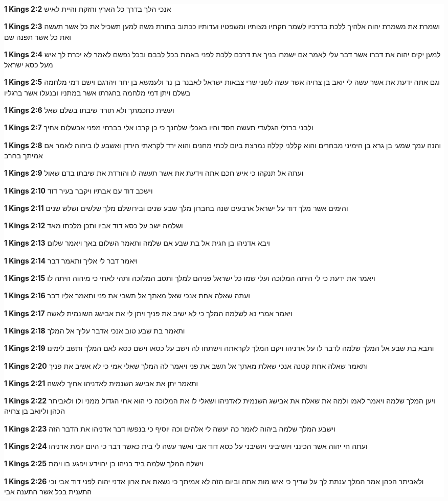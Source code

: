 **1 Kings 2:2**   אנכי הלך בדרך כל הארץ וחזקת והיית לאיש

**1 Kings 2:3**   ושמרת את משמרת יהוה אלהיך ללכת בדרכיו לשמר חקתיו מצותיו ומשפטיו ועדותיו ככתוב בתורת משה למען תשכיל את כל אשר תעשה ואת כל אשר תפנה שם

**1 Kings 2:4**   למען יקים יהוה את דברו אשר דבר עלי לאמר אם ישמרו בניך את דרכם ללכת לפני באמת בכל לבבם ובכל נפשם לאמר לא יכרת לך איש מעל כסא ישראל

**1 Kings 2:5**   וגם אתה ידעת את אשר עשה לי יואב בן צרויה אשר עשה לשני שרי צבאות ישראל לאבנר בן נר ולעמשא בן יתר ויהרגם וישם דמי מלחמה בשלם ויתן דמי מלחמה בחגרתו אשר במתניו ובנעלו אשר ברגליו

**1 Kings 2:6**   ועשית כחכמתך ולא תורד שיבתו בשלם שאל

**1 Kings 2:7**   ולבני ברזלי הגלעדי תעשה חסד והיו באכלי שלחנך כי כן קרבו אלי בברחי מפני אבשלום אחיך

**1 Kings 2:8**   והנה עמך שמעי בן גרא בן הימיני מבחרים והוא קללני קללה נמרצת ביום לכתי מחנים והוא ירד לקראתי הירדן ואשבע לו ביהוה לאמר אם אמיתך בחרב

**1 Kings 2:9**   ועתה אל תנקהו כי איש חכם אתה וידעת את אשר תעשה לו והורדת את שיבתו בדם שאול

**1 Kings 2:10**   וישכב דוד עם אבתיו ויקבר בעיר דוד

**1 Kings 2:11**   והימים אשר מלך דוד על ישראל ארבעים שנה בחברון מלך שבע שנים ובירושל͏ם מלך שלשים ושלש שנים

**1 Kings 2:12**   ושלמה ישב על כסא דוד אביו ותכן מלכתו מאד

**1 Kings 2:13**   ויבא אדניהו בן חגית אל בת שבע אם שלמה ותאמר השלום באך ויאמר שלום

**1 Kings 2:14**   ויאמר דבר לי אליך ותאמר דבר

**1 Kings 2:15**   ויאמר את ידעת כי לי היתה המלוכה ועלי שמו כל ישראל פניהם למלך ותסב המלוכה ותהי לאחי כי מיהוה היתה לו

**1 Kings 2:16**   ועתה שאלה אחת אנכי שאל מאתך אל תשבי את פני ותאמר אליו דבר

**1 Kings 2:17**   ויאמר אמרי נא לשלמה המלך כי לא ישיב את פניך ויתן לי את אבישג השונמית לאשה

**1 Kings 2:18**   ותאמר בת שבע טוב אנכי אדבר עליך אל המלך

**1 Kings 2:19**   ותבא בת שבע אל המלך שלמה לדבר לו על אדניהו ויקם המלך לקראתה וישתחו לה וישב על כסאו וישם כסא לאם המלך ותשב לימינו

**1 Kings 2:20**   ותאמר שאלה אחת קטנה אנכי שאלת מאתך אל תשב את פני ויאמר לה המלך שאלי אמי כי לא אשיב את פניך

**1 Kings 2:21**   ותאמר יתן את אבישג השנמית לאדניהו אחיך לאשה

**1 Kings 2:22**   ויען המלך שלמה ויאמר לאמו ולמה את שאלת את אבישג השנמית לאדניהו ושאלי לו את המלוכה כי הוא אחי הגדול ממני ולו ולאביתר הכהן וליואב בן צרויה

**1 Kings 2:23**   וישבע המלך שלמה ביהוה לאמר כה יעשה לי אלהים וכה יוסיף כי בנפשו דבר אדניהו את הדבר הזה

**1 Kings 2:24**   ועתה חי יהוה אשר הכינני ויושיביני ויושיבני על כסא דוד אבי ואשר עשה לי בית כאשר דבר כי היום יומת אדניהו

**1 Kings 2:25**   וישלח המלך שלמה ביד בניהו בן יהוידע ויפגע בו וימת

**1 Kings 2:26**   ולאביתר הכהן אמר המלך ענתת לך על שדיך כי איש מות אתה וביום הזה לא אמיתך כי נשאת את ארון אדני יהוה לפני דוד אבי וכי התענית בכל אשר התענה אבי
